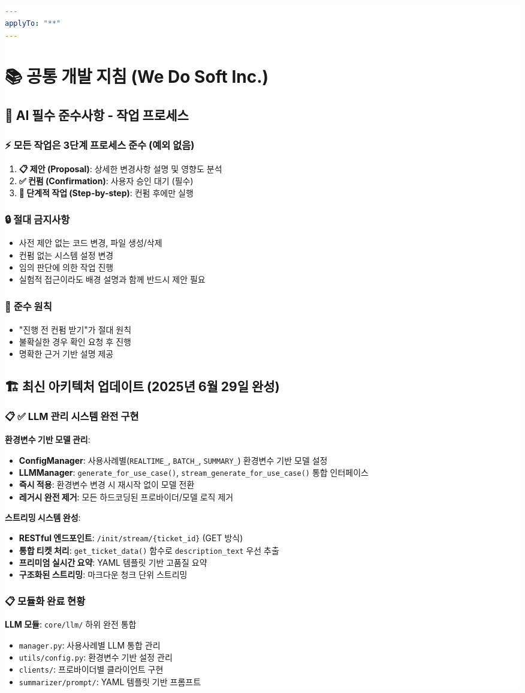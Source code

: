 ```yaml
---
applyTo: "**"
---
```


# 📚 공통 개발 지침 (We Do Soft Inc.)

## 🚨 **AI 필수 준수사항 - 작업 프로세스** 

### ⚡ **모든 작업은 3단계 프로세스 준수 (예외 없음)**
1. **📋 제안 (Proposal)**: 상세한 변경사항 설명 및 영향도 분석
2. **✅ 컨펌 (Confirmation)**: 사용자 승인 대기 (필수)
3. **🔧 단계적 작업 (Step-by-step)**: 컨펌 후에만 실행

### 🔒 **절대 금지사항**
- 사전 제안 없는 코드 변경, 파일 생성/삭제
- 컨펌 없는 시스템 설정 변경
- 임의 판단에 의한 작업 진행
- 실험적 접근이라도 배경 설명과 함께 반드시 제안 필요

### 🎯 **준수 원칙**
- "진행 전 컨펌 받기"가 절대 원칙
- 불확실한 경우 확인 요청 후 진행
- 명확한 근거 기반 설명 제공

## 🏗️ **최신 아키텍처 업데이트 (2025년 6월 29일 완성)**

### 📋 **✅ LLM 관리 시스템 완전 구현**

**환경변수 기반 모델 관리**:
- **ConfigManager**: 사용사례별(`REALTIME_`, `BATCH_`, `SUMMARY_`) 환경변수 기반 모델 설정
- **LLMManager**: `generate_for_use_case()`, `stream_generate_for_use_case()` 통합 인터페이스
- **즉시 적용**: 환경변수 변경 시 재시작 없이 모델 전환
- **레거시 완전 제거**: 모든 하드코딩된 프로바이더/모델 로직 제거

**스트리밍 시스템 완성**:
- **RESTful 엔드포인트**: `/init/stream/{ticket_id}` (GET 방식)
- **통합 티켓 처리**: `get_ticket_data()` 함수로 `description_text` 우선 추출
- **프리미엄 실시간 요약**: YAML 템플릿 기반 고품질 요약
- **구조화된 스트리밍**: 마크다운 청크 단위 스트리밍

### 📋 **모듈화 완료 현황**

**LLM 모듈**: `core/llm/` 하위 완전 통합
- `manager.py`: 사용사례별 LLM 통합 관리
- `utils/config.py`: 환경변수 기반 설정 관리  
- `clients/`: 프로바이더별 클라이언트 구현
- `summarizer/prompt/`: YAML 템플릿 기반 프롬프트
